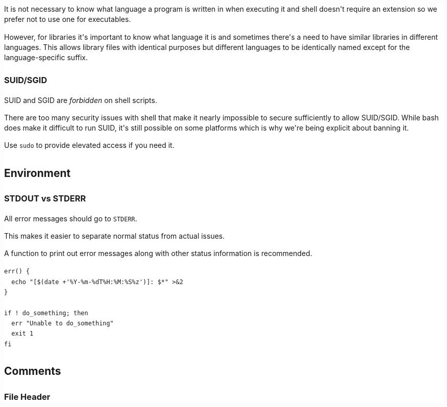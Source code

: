It is not necessary to know what language a program is written in when
executing it and shell doesn't require an extension so we prefer not
to use one for executables.

However, for libraries it's important to know what language it is and
sometimes there's a need to have similar libraries in different
languages. This allows library files with identical purposes but
different languages to be identically named except for the
language-specific suffix.

<a id="s2.2-suid-sgid"></a>

### SUID/SGID

SUID and SGID are *forbidden* on shell scripts.

There are too many security issues with shell that make it nearly
impossible to secure sufficiently to allow SUID/SGID. While bash does
make it difficult to run SUID, it's still possible on some platforms
which is why we're being explicit about banning it.

Use `sudo` to provide elevated access if you need it.

<a id="s3-environment"></a>

## Environment

<a id="s3.1-stdout-vs-stderr"></a>

### STDOUT vs STDERR

All error messages should go to `STDERR`.

This makes it easier to separate normal status from actual issues.

A function to print out error messages along with other status
information is recommended.

```shell
err() {
  echo "[$(date +'%Y-%m-%dT%H:%M:%S%z')]: $*" >&2
}

if ! do_something; then
  err "Unable to do_something"
  exit 1
fi
```

<a id="s4-comments"></a>

## Comments

<a id="s4.1-file-header"></a>

### File Header
